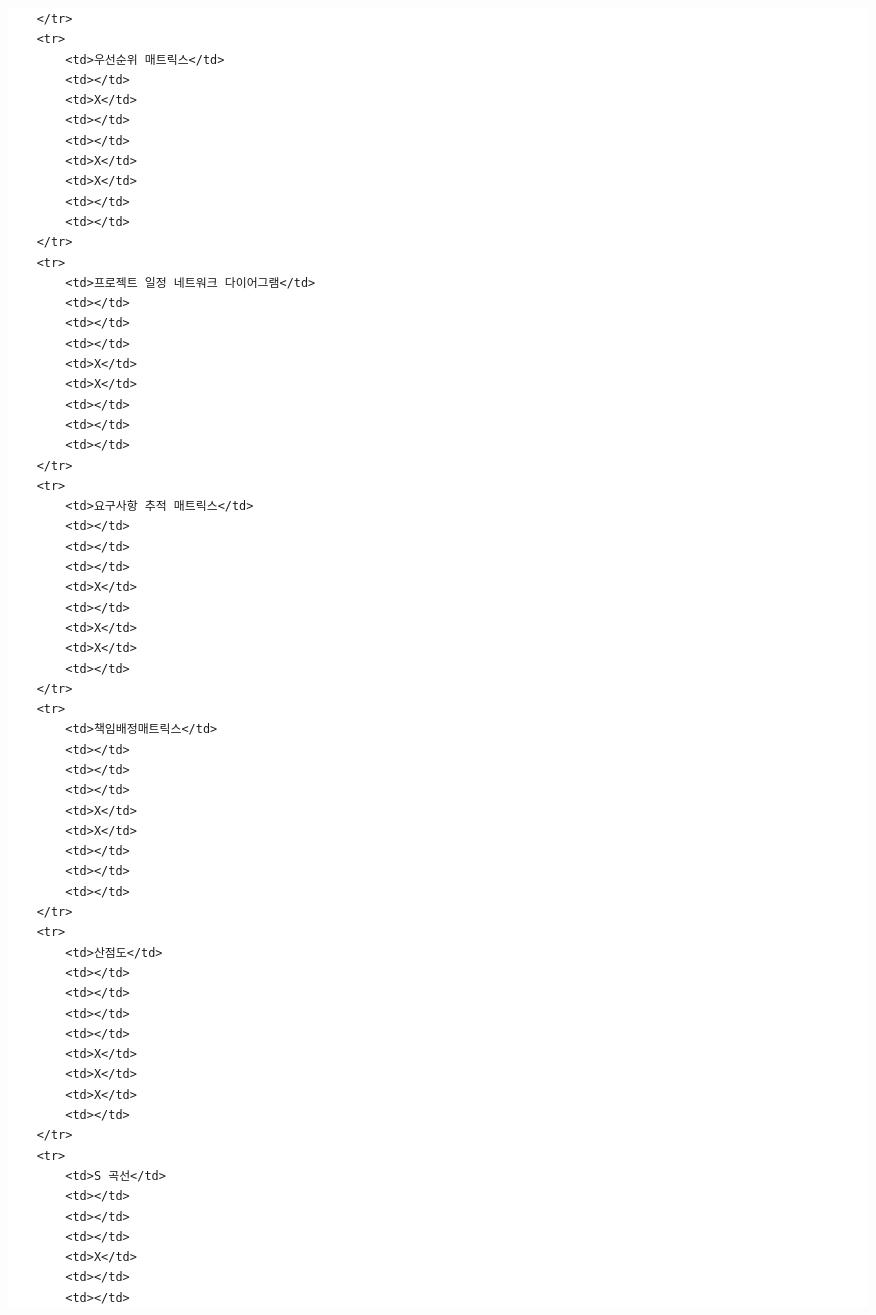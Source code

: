         </tr>
        <tr>
            <td>우선순위 매트릭스</td>
            <td></td>
            <td>X</td>
            <td></td>
            <td></td>
            <td>X</td>
            <td>X</td>
            <td></td>
            <td></td>
        </tr>
        <tr>
            <td>프로젝트 일정 네트워크 다이어그램</td>
            <td></td>
            <td></td>
            <td></td>
            <td>X</td>
            <td>X</td>
            <td></td>
            <td></td>
            <td></td>
        </tr>
        <tr>
            <td>요구사항 추적 매트릭스</td>
            <td></td>
            <td></td>
            <td></td>
            <td>X</td>
            <td></td>
            <td>X</td>
            <td>X</td>
            <td></td>
        </tr>
        <tr>
            <td>책임배정매트릭스</td>
            <td></td>
            <td></td>
            <td></td>
            <td>X</td>
            <td>X</td>
            <td></td>
            <td></td>
            <td></td>
        </tr>
        <tr>
            <td>산점도</td>
            <td></td>
            <td></td>
            <td></td>
            <td></td>
            <td>X</td>
            <td>X</td>
            <td>X</td>
            <td></td>
        </tr>
        <tr>
            <td>S 곡선</td>
            <td></td>
            <td></td>
            <td></td>
            <td>X</td>
            <td></td>
            <td></td>
